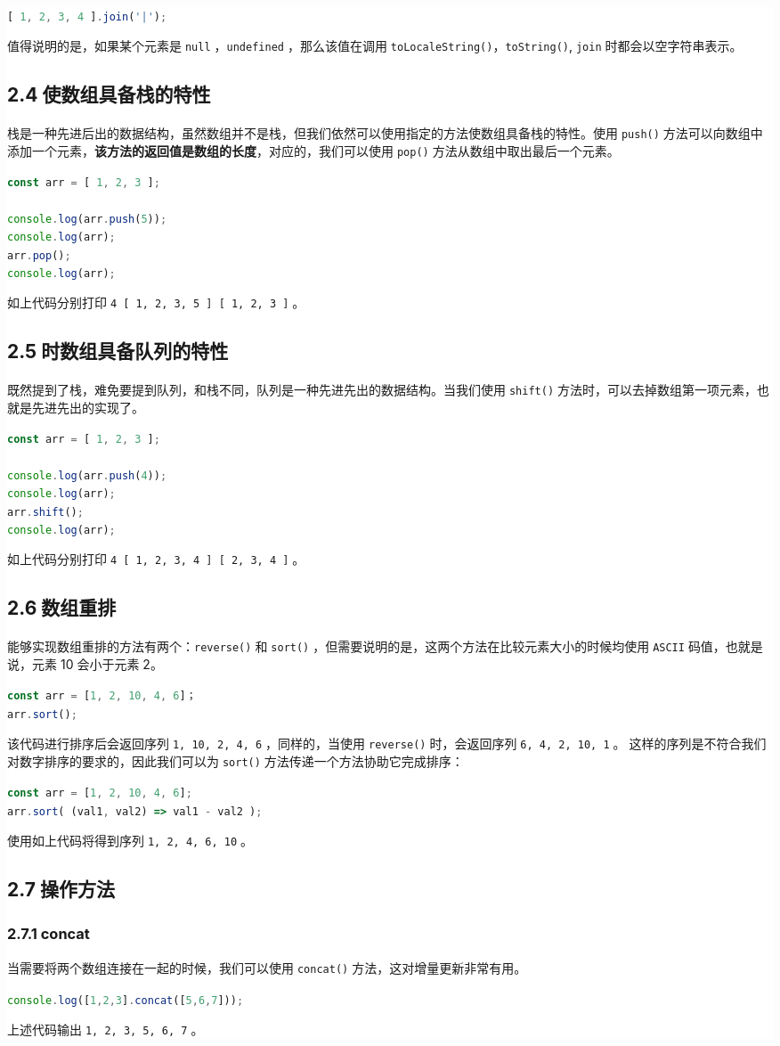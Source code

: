 ~~~ JavaScript
[ 1, 2, 3, 4 ].join('|');
~~~
值得说明的是，如果某个元素是 `null` ，`undefined` ，那么该值在调用 `toLocaleString()`，`toString()`, `join` 时都会以空字符串表示。

## 2.4 使数组具备栈的特性
栈是一种先进后出的数据结构，虽然数组并不是栈，但我们依然可以使用指定的方法使数组具备栈的特性。使用 `push()` 方法可以向数组中添加一个元素，**该方法的返回值是数组的长度**，对应的，我们可以使用 `pop()` 方法从数组中取出最后一个元素。
~~~ JavaScript
const arr = [ 1, 2, 3 ];

console.log(arr.push(5));
console.log(arr);
arr.pop();
console.log(arr);
~~~
如上代码分别打印 `4 [ 1, 2, 3, 5 ] [ 1, 2, 3 ]` 。

## 2.5 时数组具备队列的特性
既然提到了栈，难免要提到队列，和栈不同，队列是一种先进先出的数据结构。当我们使用 `shift()` 方法时，可以去掉数组第一项元素，也就是先进先出的实现了。
~~~ JavaScript
const arr = [ 1, 2, 3 ];

console.log(arr.push(4));
console.log(arr);
arr.shift();
console.log(arr);
~~~
如上代码分别打印 `4 [ 1, 2, 3, 4 ] [ 2, 3, 4 ]` 。

## 2.6 数组重排
能够实现数组重排的方法有两个：`reverse()` 和 `sort()` ，但需要说明的是，这两个方法在比较元素大小的时候均使用 `ASCII` 码值，也就是说，元素 10 会小于元素 2。
~~~ JavaScript
const arr = [1, 2, 10, 4, 6]；
arr.sort();
~~~
该代码进行排序后会返回序列 `1, 10, 2, 4, 6` ，同样的，当使用 `reverse()` 时，会返回序列 `6, 4, 2, 10, 1` 。
这样的序列是不符合我们对数字排序的要求的，因此我们可以为 `sort()` 方法传递一个方法协助它完成排序：
~~~ JavaScript
const arr = [1, 2, 10, 4, 6];
arr.sort( (val1, val2) => val1 - val2 );
~~~
使用如上代码将得到序列 `1, 2, 4, 6, 10` 。

## 2.7 操作方法

### 2.7.1 concat
当需要将两个数组连接在一起的时候，我们可以使用 `concat()` 方法，这对增量更新非常有用。
~~~ JavaScript
console.log([1,2,3].concat([5,6,7]));
~~~
上述代码输出 `1, 2, 3, 5, 6, 7` 。
